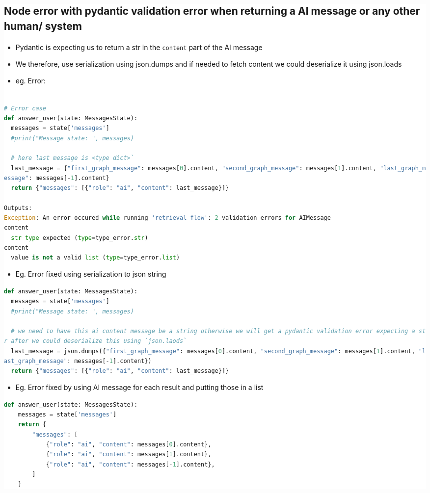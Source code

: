 ## Node error with pydantic validation error when returning a AI message or any other human/ system
- Pydantic is expecting us to return a str in the `content` part of the AI message
- We therefore, use serialization using json.dumps and if needed to fetch content we could deserialize it using json.loads

- eg. Error:
```python

# Error case
def answer_user(state: MessagesState):
  messages = state['messages']
  #print("Message state: ", messages)
  
  # here last message is <type dict>`
  last_message = {"first_graph_message": messages[0].content, "second_graph_message": messages[1].content, "last_graph_message": messages[-1].content}
  return {"messages": [{"role": "ai", "content": last_message}]}

Outputs:
Exception: An error occured while running 'retrieval_flow': 2 validation errors for AIMessage
content
  str type expected (type=type_error.str)
content
  value is not a valid list (type=type_error.list)

```

- Eg. Error fixed using serialization to json string
```python
def answer_user(state: MessagesState):
  messages = state['messages']
  #print("Message state: ", messages)
  
  # we need to have this ai content message be a string otherwise we will get a pydantic validation error expecting a str after we could deserialize this using `json.laods`
  last_message = json.dumps({"first_graph_message": messages[0].content, "second_graph_message": messages[1].content, "last_graph_message": messages[-1].content})
  return {"messages": [{"role": "ai", "content": last_message}]}
```

- Eg. Error fixed by using AI message for each result and putting those in a list
```python
def answer_user(state: MessagesState):
    messages = state['messages']
    return {
        "messages": [
            {"role": "ai", "content": messages[0].content},
            {"role": "ai", "content": messages[1].content},
            {"role": "ai", "content": messages[-1].content},
        ]
    }
```
